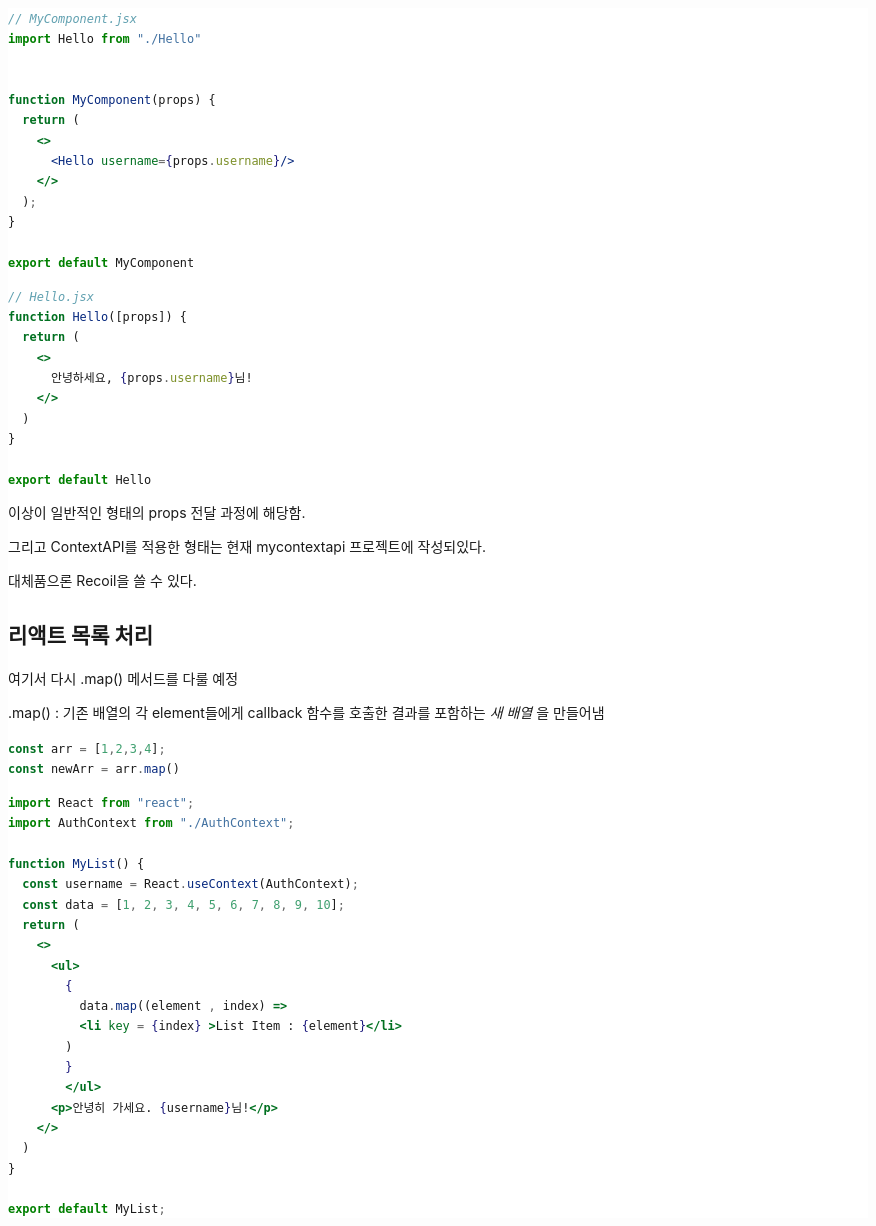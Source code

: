 
```jsx
// MyComponent.jsx
import Hello from "./Hello"


function MyComponent(props) {
  return (
    <>
      <Hello username={props.username}/>
    </>
  );
}

export default MyComponent
```

```jsx
// Hello.jsx
function Hello([props]) {
  return (
    <>
      안녕하세요, {props.username}님!
    </>
  )
}

export default Hello
```

이상이 일반적인 형태의 props 전달 과정에 해당함.

그리고 ContextAPI를 적용한 형태는 현재 mycontextapi 프로젝트에 작성되있다.

대체품으론 Recoil을 쓸 수 있다.

## 리액트 목록 처리
여기서 다시 .map() 메서드를 다룰 예정

.map() : 기존 배열의 각 element들에게 callback 함수를 호출한 결과를 포함하는 _새 배열_ 을 만들어냄
```js
const arr = [1,2,3,4];
const newArr = arr.map()
```

```jsx
import React from "react";
import AuthContext from "./AuthContext";

function MyList() {
  const username = React.useContext(AuthContext);
  const data = [1, 2, 3, 4, 5, 6, 7, 8, 9, 10];
  return (
    <>
      <ul>
        {
          data.map((element , index) =>
          <li key = {index} >List Item : {element}</li>
        )
        }
        </ul>
      <p>안녕히 가세요. {username}님!</p>
    </>
  )
}

export default MyList;
```
